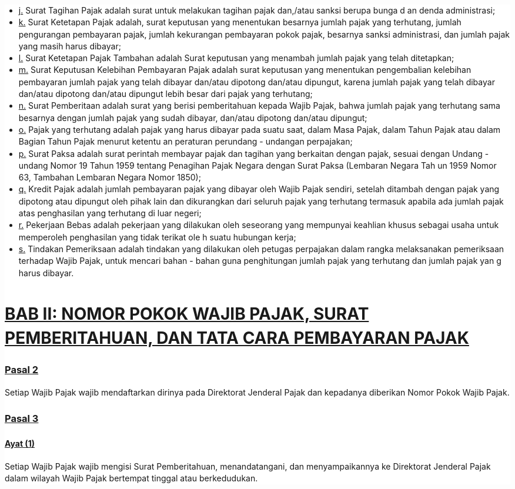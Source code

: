 * [j.](http://example.org/legal/peraturan/uu/1983/6/pasal/0001/versi/19831231/huruf/j) Surat Tagihan Pajak adalah surat untuk melakukan tagihan pajak dan,/atau sanksi berupa bunga d an denda administrasi;
* [k.](http://example.org/legal/peraturan/uu/1983/6/pasal/0001/versi/19831231/huruf/k) Surat Ketetapan Pajak adalah, surat keputusan yang menentukan besarnya jumlah pajak yang terhutang, jumlah pengurangan pembayaran pajak, jumlah kekurangan pembayaran pokok pajak, besarnya sanksi administrasi, dan jumlah pajak yang masih harus dibayar;
* [l.](http://example.org/legal/peraturan/uu/1983/6/pasal/0001/versi/19831231/huruf/0001) Surat Ketetapan Pajak Tambahan adalah Surat keputusan yang menambah jumlah pajak yang telah ditetapkan;
* [m.](http://example.org/legal/peraturan/uu/1983/6/pasal/0001/versi/19831231/huruf/m) Surat Keputusan Kelebihan Pembayaran Pajak adalah surat keputusan yang menentukan pengembalian kelebihan pembayaran jumlah pajak yang telah dibayar dan/atau dipotong dan/atau dipungut, karena jumlah pajak yang telah dibayar dan/atau dipotong dan/atau dipungut lebih besar dari pajak yang terhutang;
* [n.](http://example.org/legal/peraturan/uu/1983/6/pasal/0001/versi/19831231/huruf/n) Surat Pemberitaan adalah surat yang berisi pemberitahuan kepada Wajib Pajak, bahwa jumlah pajak yang terhutang sama besarnya dengan jumlah pajak yang sudah dibayar, dan/atau dipotong dan/atau dipungut;
* [o.](http://example.org/legal/peraturan/uu/1983/6/pasal/0001/versi/19831231/huruf/o) Pajak yang terhutang adalah pajak yang harus dibayar pada suatu saat, dalam Masa Pajak, dalam Tahun Pajak atau dalam Bagian Tahun Pajak menurut ketentu an peraturan perundang - undangan perpajakan;
* [p.](http://example.org/legal/peraturan/uu/1983/6/pasal/0001/versi/19831231/huruf/p) Surat Paksa adalah surat perintah membayar pajak dan tagihan yang berkaitan dengan pajak, sesuai dengan Undang - undang Nomor 19 Tahun 1959 tentang Penagihan Pajak Negara dengan Surat Paksa (Lembaran Negara Tah un 1959 Nomor 63, Tambahan Lembaran Negara Nomor 1850);
* [q.](http://example.org/legal/peraturan/uu/1983/6/pasal/0001/versi/19831231/huruf/q) Kredit Pajak adalah jumlah pembayaran pajak yang dibayar oleh Wajib Pajak sendiri, setelah ditambah dengan pajak yang dipotong atau dipungut oleh pihak lain dan dikurangkan dari seluruh pajak yang terhutang termasuk apabila ada jumlah pajak atas penghasilan yang terhutang di luar negeri;
* [r.](http://example.org/legal/peraturan/uu/1983/6/pasal/0001/versi/19831231/huruf/r) Pekerjaan Bebas adalah pekerjaan yang dilakukan oleh seseorang yang mempunyai keahlian khusus sebagai usaha untuk memperoleh penghasilan yang tidak terikat ole h suatu hubungan kerja;
* [s.](http://example.org/legal/peraturan/uu/1983/6/pasal/0001/versi/19831231/huruf/s) Tindakan Pemeriksaan adalah tindakan yang dilakukan oleh petugas perpajakan dalam rangka melaksanakan pemeriksaan terhadap Wajib Pajak, untuk mencari bahan - bahan guna penghitungan jumlah pajak yang terhutang dan jumlah pajak yan g harus dibayar.
 


# [BAB II: NOMOR POKOK WAJIB PAJAK, SURAT PEMBERITAHUAN, DAN TATA CARA PEMBAYARAN PAJAK](http://example.org/legal/peraturan/uu/1983/6/bab/0002)

### [Pasal 2](http://example.org/legal/peraturan/uu/1983/6/pasal/0002)
Setiap Wajib Pajak wajib mendaftarkan dirinya pada Direktorat Jenderal Pajak dan kepadanya diberikan Nomor Pokok Wajib Pajak.


### [Pasal 3](http://example.org/legal/peraturan/uu/1983/6/pasal/0003)

#### [Ayat (1)](http://example.org/legal/peraturan/uu/1983/6/pasal/0003/versi/19831231/ayat/0001)
Setiap Wajib Pajak wajib mengisi Surat Pemberitahuan, menandatangani, dan menyampaikannya ke Direktorat Jenderal Pajak dalam wilayah Wajib Pajak bertempat tinggal atau berkedudukan.
